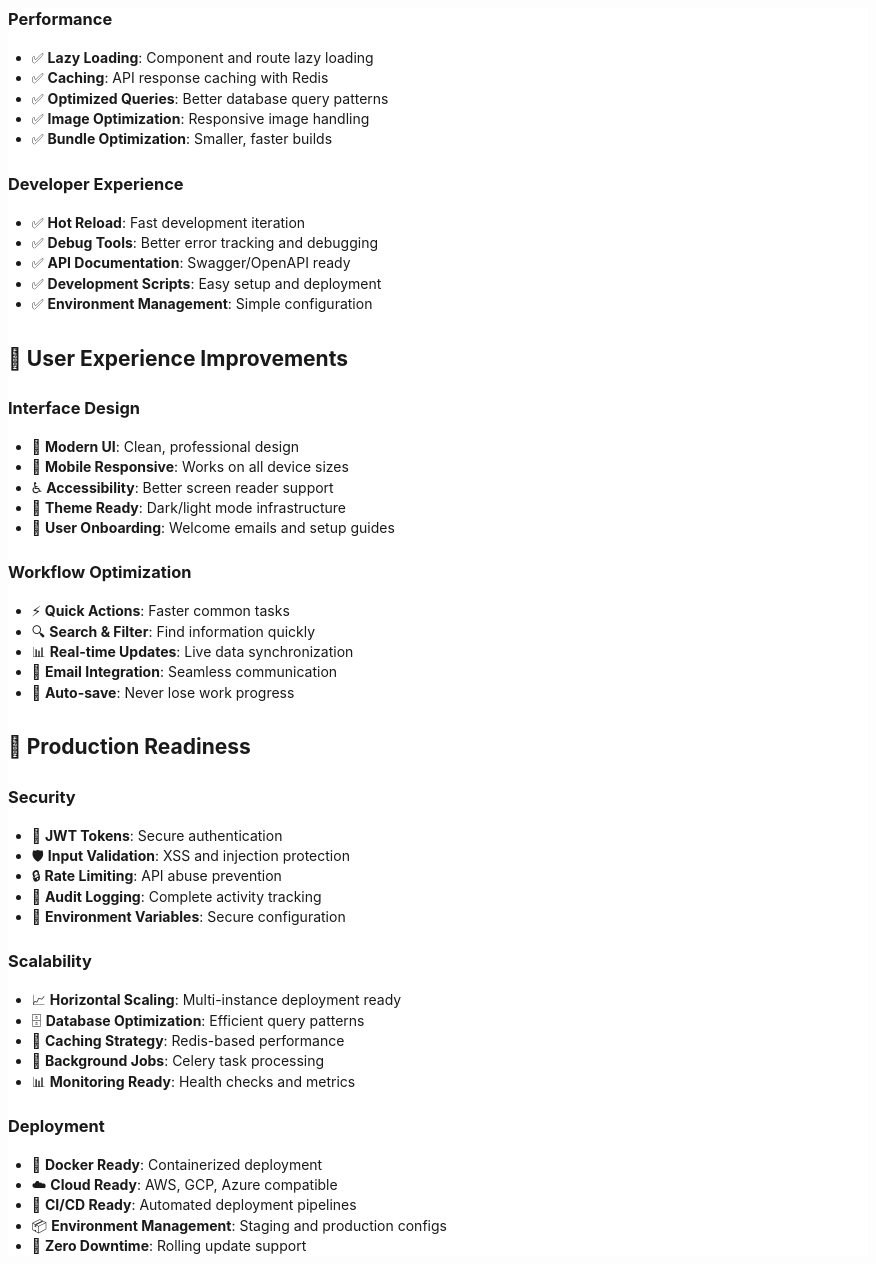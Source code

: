 ### **Performance**
- ✅ **Lazy Loading**: Component and route lazy loading
- ✅ **Caching**: API response caching with Redis
- ✅ **Optimized Queries**: Better database query patterns
- ✅ **Image Optimization**: Responsive image handling
- ✅ **Bundle Optimization**: Smaller, faster builds

### **Developer Experience**
- ✅ **Hot Reload**: Fast development iteration
- ✅ **Debug Tools**: Better error tracking and debugging
- ✅ **API Documentation**: Swagger/OpenAPI ready
- ✅ **Development Scripts**: Easy setup and deployment
- ✅ **Environment Management**: Simple configuration

## 📱 **User Experience Improvements**

### **Interface Design**
- 🎨 **Modern UI**: Clean, professional design
- 📱 **Mobile Responsive**: Works on all device sizes
- ♿ **Accessibility**: Better screen reader support
- 🌙 **Theme Ready**: Dark/light mode infrastructure
- 🎯 **User Onboarding**: Welcome emails and setup guides

### **Workflow Optimization**
- ⚡ **Quick Actions**: Faster common tasks
- 🔍 **Search & Filter**: Find information quickly
- 📊 **Real-time Updates**: Live data synchronization
- 📧 **Email Integration**: Seamless communication
- 💾 **Auto-save**: Never lose work progress

## 🚀 **Production Readiness**

### **Security**
- 🔐 **JWT Tokens**: Secure authentication
- 🛡️ **Input Validation**: XSS and injection protection
- 🔒 **Rate Limiting**: API abuse prevention
- 📝 **Audit Logging**: Complete activity tracking
- 🔑 **Environment Variables**: Secure configuration

### **Scalability**
- 📈 **Horizontal Scaling**: Multi-instance deployment ready
- 🗄️ **Database Optimization**: Efficient query patterns
- 💾 **Caching Strategy**: Redis-based performance
- 🔄 **Background Jobs**: Celery task processing
- 📊 **Monitoring Ready**: Health checks and metrics

### **Deployment**
- 🐳 **Docker Ready**: Containerized deployment
- ☁️ **Cloud Ready**: AWS, GCP, Azure compatible
- 🔄 **CI/CD Ready**: Automated deployment pipelines
- 📦 **Environment Management**: Staging and production configs
- 🚀 **Zero Downtime**: Rolling update support
